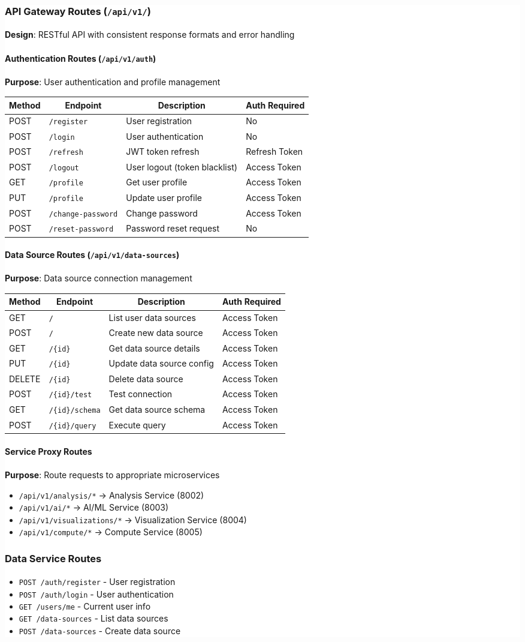 ### API Gateway Routes (`/api/v1/`)
**Design**: RESTful API with consistent response formats and error handling

#### Authentication Routes (`/api/v1/auth`)
**Purpose**: User authentication and profile management

| Method | Endpoint | Description | Auth Required |
|--------|----------|-------------|---------------|
| POST | `/register` | User registration | No |
| POST | `/login` | User authentication | No |
| POST | `/refresh` | JWT token refresh | Refresh Token |
| POST | `/logout` | User logout (token blacklist) | Access Token |
| GET | `/profile` | Get user profile | Access Token |
| PUT | `/profile` | Update user profile | Access Token |
| POST | `/change-password` | Change password | Access Token |
| POST | `/reset-password` | Password reset request | No |

#### Data Source Routes (`/api/v1/data-sources`)
**Purpose**: Data source connection management

| Method | Endpoint | Description | Auth Required |
|--------|----------|-------------|---------------|
| GET | `/` | List user data sources | Access Token |
| POST | `/` | Create new data source | Access Token |
| GET | `/{id}` | Get data source details | Access Token |
| PUT | `/{id}` | Update data source config | Access Token |
| DELETE | `/{id}` | Delete data source | Access Token |
| POST | `/{id}/test` | Test connection | Access Token |
| GET | `/{id}/schema` | Get data source schema | Access Token |
| POST | `/{id}/query` | Execute query | Access Token |

#### Service Proxy Routes
**Purpose**: Route requests to appropriate microservices

- `/api/v1/analysis/*` → Analysis Service (8002)
- `/api/v1/ai/*` → AI/ML Service (8003)
- `/api/v1/visualizations/*` → Visualization Service (8004)
- `/api/v1/compute/*` → Compute Service (8005)

### Data Service Routes
- `POST /auth/register` - User registration
- `POST /auth/login` - User authentication
- `GET /users/me` - Current user info
- `GET /data-sources` - List data sources
- `POST /data-sources` - Create data source
